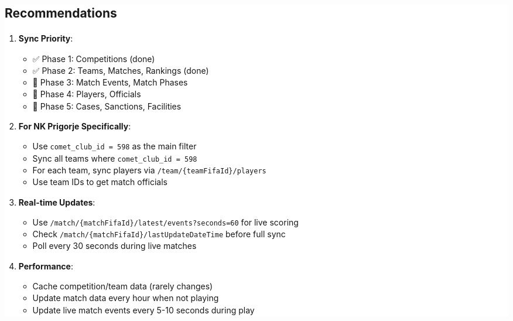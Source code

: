 
## Recommendations

1. **Sync Priority**:
   - ✅ Phase 1: Competitions (done)
   - ✅ Phase 2: Teams, Matches, Rankings (done)
   - 🔄 Phase 3: Match Events, Match Phases
   - 🔄 Phase 4: Players, Officials
   - 🔄 Phase 5: Cases, Sanctions, Facilities

2. **For NK Prigorje Specifically**:
   - Use `comet_club_id = 598` as the main filter
   - Sync all teams where `comet_club_id = 598`
   - For each team, sync players via `/team/{teamFifaId}/players`
   - Use team IDs to get match officials

3. **Real-time Updates**:
   - Use `/match/{matchFifaId}/latest/events?seconds=60` for live scoring
   - Check `/match/{matchFifaId}/lastUpdateDateTime` before full sync
   - Poll every 30 seconds during live matches

4. **Performance**:
   - Cache competition/team data (rarely changes)
   - Update match data every hour when not playing
   - Update live match events every 5-10 seconds during play
